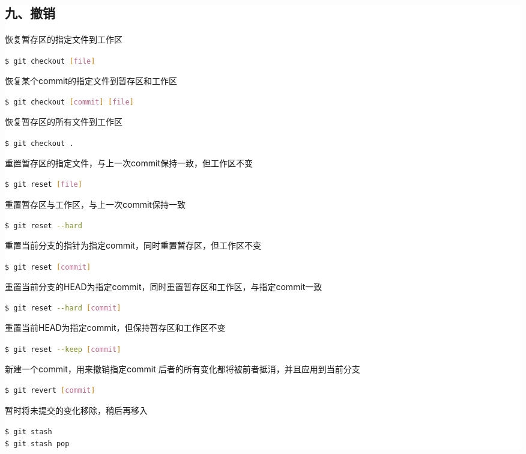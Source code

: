 ## 九、撤销

恢复暂存区的指定文件到工作区
``` bash
$ git checkout [file]
```

恢复某个commit的指定文件到暂存区和工作区
``` bash
$ git checkout [commit] [file]
```

恢复暂存区的所有文件到工作区
``` bash
$ git checkout .
```

重置暂存区的指定文件，与上一次commit保持一致，但工作区不变
``` bash
$ git reset [file]
```

重置暂存区与工作区，与上一次commit保持一致
``` bash
$ git reset --hard
```

重置当前分支的指针为指定commit，同时重置暂存区，但工作区不变
``` bash
$ git reset [commit]
```

重置当前分支的HEAD为指定commit，同时重置暂存区和工作区，与指定commit一致
``` bash
$ git reset --hard [commit]
```

重置当前HEAD为指定commit，但保持暂存区和工作区不变
``` bash
$ git reset --keep [commit]
```

新建一个commit，用来撤销指定commit
后者的所有变化都将被前者抵消，并且应用到当前分支
``` bash
$ git revert [commit]
```

暂时将未提交的变化移除，稍后再移入
``` bash
$ git stash
$ git stash pop
```

